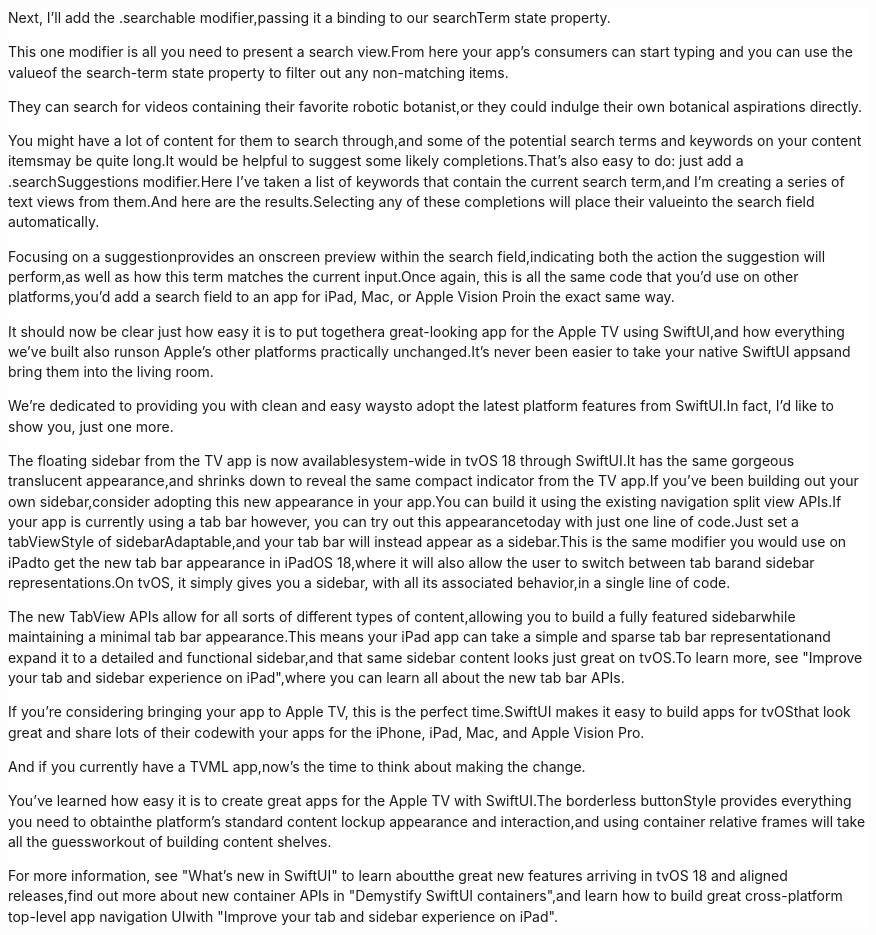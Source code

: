 Next, I’ll add the .searchable modifier,passing it a binding to our searchTerm state property.

This one modifier is all you need to present a search view.From here your app’s consumers can start typing and you can use the valueof the search-term state property to filter out any non-matching items.

They can search for videos containing their favorite robotic botanist,or they could indulge their own botanical aspirations directly.

You might have a lot of content for them to search through,and some of the potential search terms and keywords on your content itemsmay be quite long.It would be helpful to suggest some likely completions.That’s also easy to do: just add a .searchSuggestions modifier.Here I’ve taken a list of keywords that contain the current search term,and I’m creating a series of text views from them.And here are the results.Selecting any of these completions will place their valueinto the search field automatically.

Focusing on a suggestionprovides an onscreen preview within the search field,indicating both the action the suggestion will perform,as well as how this term matches the current input.Once again, this is all the same code that you’d use on other platforms,you’d add a search field to an app for iPad, Mac, or Apple Vision Proin the exact same way.

It should now be clear just how easy it is to put togethera great-looking app for the Apple TV using SwiftUI,and how everything we’ve built also runson Apple’s other platforms practically unchanged.It’s never been easier to take your native SwiftUI appsand bring them into the living room.

We’re dedicated to providing you with clean and easy waysto adopt the latest platform features from SwiftUI.In fact, I’d like to show you, just one more.

The floating sidebar from the TV app is now availablesystem-wide in tvOS 18 through SwiftUI.It has the same gorgeous translucent appearance,and shrinks down to reveal the same compact indicator from the TV app.If you’ve been building out your own sidebar,consider adopting this new appearance in your app.You can build it using the existing navigation split view APIs.If your app is currently using a tab bar however, you can try out this appearancetoday with just one line of code.Just set a tabViewStyle of sidebarAdaptable,and your tab bar will instead appear as a sidebar.This is the same modifier you would use on iPadto get the new tab bar appearance in iPadOS 18,where it will also allow the user to switch between tab barand sidebar representations.On tvOS, it simply gives you a sidebar, with all its associated behavior,in a single line of code.

The new TabView APIs allow for all sorts of different types of content,allowing you to build a fully featured sidebarwhile maintaining a minimal tab bar appearance.This means your iPad app can take a simple and sparse tab bar representationand expand it to a detailed and functional sidebar,and that same sidebar content looks just great on tvOS.To learn more, see "Improve your tab and sidebar experience on iPad",where you can learn all about the new tab bar APIs.

If you’re considering bringing your app to Apple TV, this is the perfect time.SwiftUI makes it easy to build apps for tvOSthat look great and share lots of their codewith your apps for the iPhone, iPad, Mac, and Apple Vision Pro.

And if you currently have a TVML app,now’s the time to think about making the change.

You’ve learned how easy it is to create great apps for the Apple TV with SwiftUI.The borderless buttonStyle provides everything you need to obtainthe platform’s standard content lockup appearance and interaction,and using container relative frames will take all the guessworkout of building content shelves.

For more information, see "What’s new in SwiftUI" to learn aboutthe great new features arriving in tvOS 18 and aligned releases,find out more about new container APIs in "Demystify SwiftUI containers",and learn how to build great cross-platform top-level app navigation UIwith "Improve your tab and sidebar experience on iPad".
